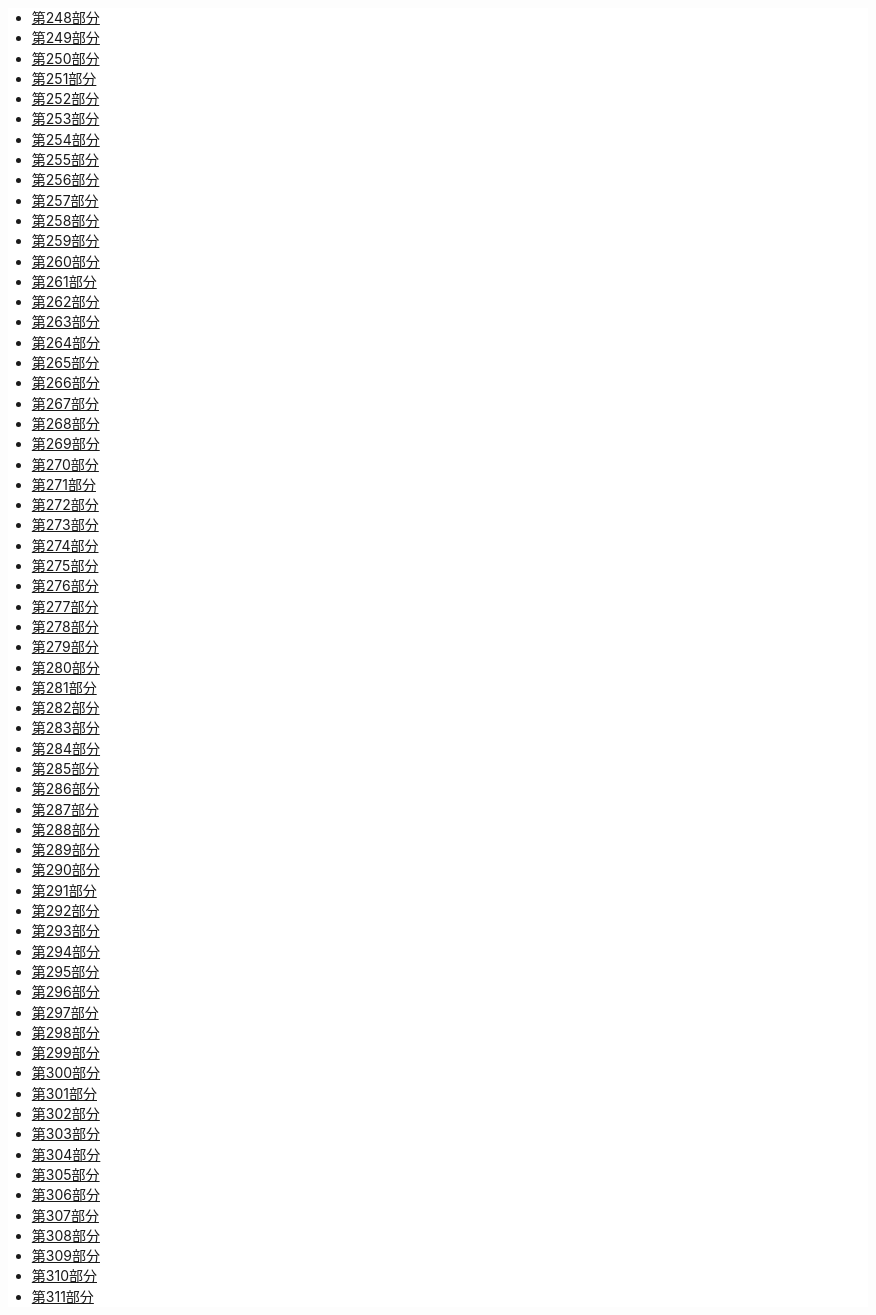 - [第248部分](#第248部分)
- [第249部分](#第249部分)
- [第250部分](#第250部分)
- [第251部分](#第251部分)
- [第252部分](#第252部分)
- [第253部分](#第253部分)
- [第254部分](#第254部分)
- [第255部分](#第255部分)
- [第256部分](#第256部分)
- [第257部分](#第257部分)
- [第258部分](#第258部分)
- [第259部分](#第259部分)
- [第260部分](#第260部分)
- [第261部分](#第261部分)
- [第262部分](#第262部分)
- [第263部分](#第263部分)
- [第264部分](#第264部分)
- [第265部分](#第265部分)
- [第266部分](#第266部分)
- [第267部分](#第267部分)
- [第268部分](#第268部分)
- [第269部分](#第269部分)
- [第270部分](#第270部分)
- [第271部分](#第271部分)
- [第272部分](#第272部分)
- [第273部分](#第273部分)
- [第274部分](#第274部分)
- [第275部分](#第275部分)
- [第276部分](#第276部分)
- [第277部分](#第277部分)
- [第278部分](#第278部分)
- [第279部分](#第279部分)
- [第280部分](#第280部分)
- [第281部分](#第281部分)
- [第282部分](#第282部分)
- [第283部分](#第283部分)
- [第284部分](#第284部分)
- [第285部分](#第285部分)
- [第286部分](#第286部分)
- [第287部分](#第287部分)
- [第288部分](#第288部分)
- [第289部分](#第289部分)
- [第290部分](#第290部分)
- [第291部分](#第291部分)
- [第292部分](#第292部分)
- [第293部分](#第293部分)
- [第294部分](#第294部分)
- [第295部分](#第295部分)
- [第296部分](#第296部分)
- [第297部分](#第297部分)
- [第298部分](#第298部分)
- [第299部分](#第299部分)
- [第300部分](#第300部分)
- [第301部分](#第301部分)
- [第302部分](#第302部分)
- [第303部分](#第303部分)
- [第304部分](#第304部分)
- [第305部分](#第305部分)
- [第306部分](#第306部分)
- [第307部分](#第307部分)
- [第308部分](#第308部分)
- [第309部分](#第309部分)
- [第310部分](#第310部分)
- [第311部分](#第311部分)